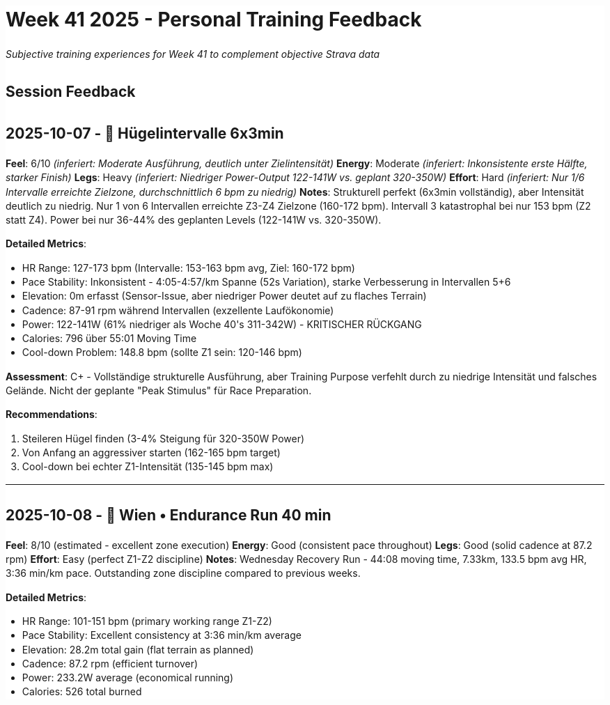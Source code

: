 # Week 41 2025 - Personal Training Feedback

*Subjective training experiences for Week 41 to complement objective Strava data*

## Session Feedback

## 2025-10-07 - 🌄 Hügelintervalle 6x3min
**Feel**: 6/10 *(inferiert: Moderate Ausführung, deutlich unter Zielintensität)*
**Energy**: Moderate *(inferiert: Inkonsistente erste Hälfte, starker Finish)*
**Legs**: Heavy *(inferiert: Niedriger Power-Output 122-141W vs. geplant 320-350W)*
**Effort**: Hard *(inferiert: Nur 1/6 Intervalle erreichte Zielzone, durchschnittlich 6 bpm zu niedrig)*
**Notes**: Strukturell perfekt (6x3min vollständig), aber Intensität deutlich zu niedrig. Nur 1 von 6 Intervallen erreichte Z3-Z4 Zielzone (160-172 bpm). Intervall 3 katastrophal bei nur 153 bpm (Z2 statt Z4). Power bei nur 36-44% des geplanten Levels (122-141W vs. 320-350W).

**Detailed Metrics**:
- HR Range: 127-173 bpm (Intervalle: 153-163 bpm avg, Ziel: 160-172 bpm)
- Pace Stability: Inkonsistent - 4:05-4:57/km Spanne (52s Variation), starke Verbesserung in Intervallen 5+6
- Elevation: 0m erfasst (Sensor-Issue, aber niedriger Power deutet auf zu flaches Terrain)
- Cadence: 87-91 rpm während Intervallen (exzellente Laufökonomie)
- Power: 122-141W (61% niedriger als Woche 40's 311-342W) - KRITISCHER RÜCKGANG
- Calories: 796 über 55:01 Moving Time
- Cool-down Problem: 148.8 bpm (sollte Z1 sein: 120-146 bpm)

**Assessment**: C+ - Vollständige strukturelle Ausführung, aber Training Purpose verfehlt durch zu niedrige Intensität und falsches Gelände. Nicht der geplante "Peak Stimulus" für Race Preparation.

**Recommendations**:
1. Steileren Hügel finden (3-4% Steigung für 320-350W Power)
2. Von Anfang an aggressiver starten (162-165 bpm target)
3. Cool-down bei echter Z1-Intensität (135-145 bpm max)

---

## 2025-10-08 - 🏃 Wien • Endurance Run 40 min
**Feel**: 8/10 (estimated - excellent zone execution)
**Energy**: Good (consistent pace throughout)
**Legs**: Good (solid cadence at 87.2 rpm)
**Effort**: Easy (perfect Z1-Z2 discipline)
**Notes**: Wednesday Recovery Run - 44:08 moving time, 7.33km, 133.5 bpm avg HR, 3:36 min/km pace. Outstanding zone discipline compared to previous weeks.

**Detailed Metrics**:
- HR Range: 101-151 bpm (primary working range Z1-Z2)
- Pace Stability: Excellent consistency at 3:36 min/km average
- Elevation: 28.2m total gain (flat terrain as planned)
- Cadence: 87.2 rpm (efficient turnover)
- Power: 233.2W average (economical running)
- Calories: 526 total burned

